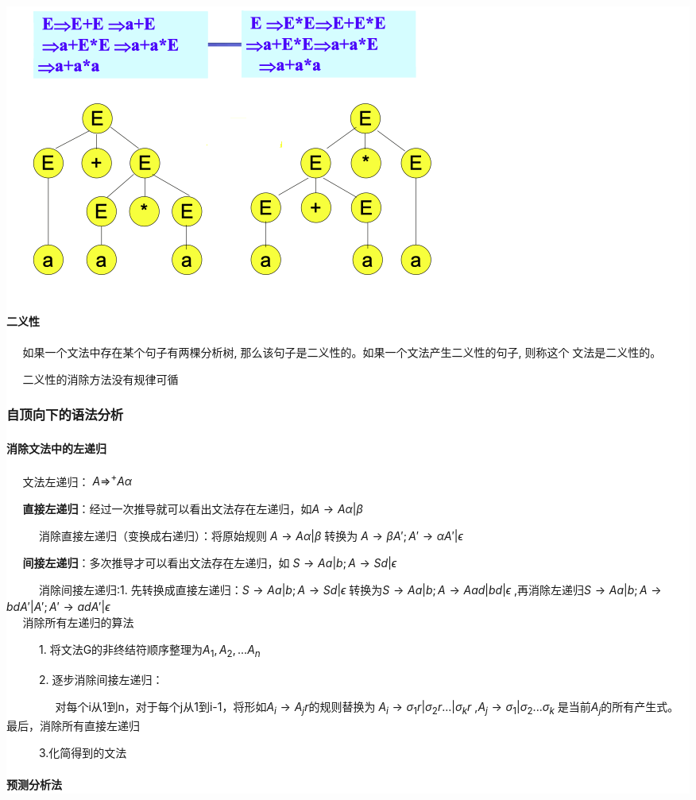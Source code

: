 ![](../CP/cp10.png)

#### 二义性

$\quad$ 如果一个文法中存在某个句子有两棵分析树, 那么该句子是二义性的。如果一个文法产生二义性的句子, 则称这个 文法是二义性的。

$\quad$ 二义性的消除方法没有规律可循

### 自顶向下的语法分析

#### 消除文法中的左递归

$\quad$ 文法左递归：  $A⇒^+ A \alpha$ 

$\quad$ **直接左递归**：经过一次推导就可以看出文法存在左递归，如$A \rightarrow A\alpha | \beta$ 

$\quad$ $\quad$ 消除直接左递归（变换成右递归）：将原始规则 $A \rightarrow A\alpha | \beta$ 转换为 $A \rightarrow \beta A' ; A' \rightarrow \alpha A' | \epsilon$ 

$\quad$ **间接左递归**：多次推导才可以看出文法存在左递归，如 $S \rightarrow A a|b ;A \rightarrow S d| \epsilon$  

$\quad$ $\quad$ 消除间接左递归:1. 先转换成直接左递归：$S \rightarrow A a|b ;A \rightarrow S d| \epsilon$   转换为$S \rightarrow A a|b ;A \rightarrow Aad|bd| \epsilon$  ,再消除左递归$S \rightarrow A a|b ; A \rightarrow bdA'| A' ;A' \rightarrow ad A' | \epsilon$   
$\quad$ 消除所有左递归的算法

$\quad$ $\quad$ 1. 将文法G的非终结符顺序整理为$A_1,A_2,...A_n$ 

$\quad$ $\quad$ 2. 逐步消除间接左递归：

$\quad$ $\quad$ $\quad$ 对每个i从1到n，对于每个j从1到i-1，将形如$A_i \rightarrow A_jr$的规则替换为 $A_i \rightarrow \sigma_1 r | \sigma_2 r... | \sigma_k r$ ,$A_j \rightarrow \sigma_1 | \sigma_2 ... \sigma_k$ 是当前$A_j$的所有产生式。最后，消除所有直接左递归

$\quad$ $\quad$ 3.化简得到的文法

#### 预测分析法
